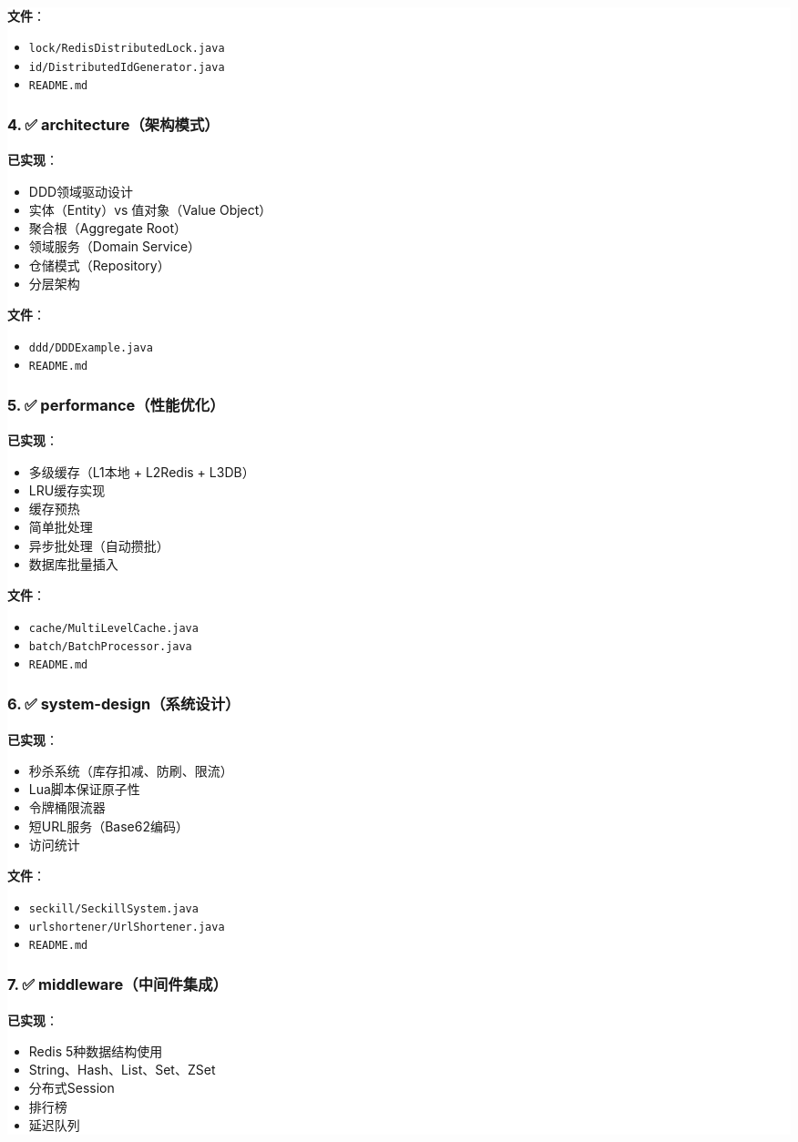 **文件**：
- `lock/RedisDistributedLock.java`
- `id/DistributedIdGenerator.java`
- `README.md`

### 4. ✅ architecture（架构模式）

**已实现**：
- DDD领域驱动设计
- 实体（Entity）vs 值对象（Value Object）
- 聚合根（Aggregate Root）
- 领域服务（Domain Service）
- 仓储模式（Repository）
- 分层架构

**文件**：
- `ddd/DDDExample.java`
- `README.md`

### 5. ✅ performance（性能优化）

**已实现**：
- 多级缓存（L1本地 + L2Redis + L3DB）
- LRU缓存实现
- 缓存预热
- 简单批处理
- 异步批处理（自动攒批）
- 数据库批量插入

**文件**：
- `cache/MultiLevelCache.java`
- `batch/BatchProcessor.java`
- `README.md`

### 6. ✅ system-design（系统设计）

**已实现**：
- 秒杀系统（库存扣减、防刷、限流）
- Lua脚本保证原子性
- 令牌桶限流器
- 短URL服务（Base62编码）
- 访问统计

**文件**：
- `seckill/SeckillSystem.java`
- `urlshortener/UrlShortener.java`
- `README.md`

### 7. ✅ middleware（中间件集成）

**已实现**：
- Redis 5种数据结构使用
- String、Hash、List、Set、ZSet
- 分布式Session
- 排行榜
- 延迟队列
